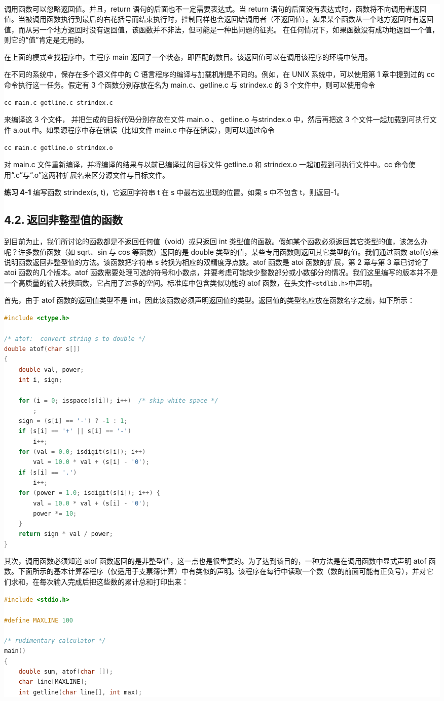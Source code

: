 调用函数可以忽略返回值。并且，return 语句的后面也不一定需要表达式。当 return 语句的后面没有表达式时，函数将不向调用者返回值。当被调用函数执行到最后的右花括号而结束执行时，控制同样也会返回给调用者（不返回值）。如果某个函数从一个地方返回时有返回值，而从另一个地方返回时没有返回值，该函数并不非法，但可能是一种出问题的征兆。 在任何情况下，如果函数没有成功地返回一个值，则它的“值”肯定是无用的。

在上面的模式查找程序中，主程序 main 返回了一个状态，即匹配的数目。该返回值可以在调用该程序的环境中使用。

在不同的系统中，保存在多个源义件中的 C 语言程序的编译与加载机制是不同的。例如，在 UNIX 系统中，可以使用第 1 章中提到过的 cc 命令执行这一任务。假定有 3 个函数分别存放在名为 main.c、getline.c 与 strindex.c 的 3 个文件中，则可以使用命令
```
cc main.c getline.c strindex.c
```
来编译这 3  个文件， 并把生成的目标代码分别存放在文件 main.o 、 getline.o 与strindex.o 中，然后再把这 3 个文件一起加载到可执行文件 a.out 中。如果源程序中存在错误（比如文件 main.c 中存在错误），则可以通过命令
```
cc main.c getline.o strindex.o
```
对 main.c 文件重新编译，并将编译的结果与以前已编译过的目标文件 getline.o 和 strindex.o 一起加载到可执行文件中。cc 命令使用“.c”与“.o”这两种扩展名来区分源文件与目标文件。

**练习 4-1**	编写函数 strindex(s, t)，它返回字符串 t 在 s 中最右边出现的位置。如果 s 中不包含 t，则返回-1。

## 4.2.  返回非整型值的函数

到目前为止，我们所讨论的函数都是不返回任何值（void）或只返回 int 类型值的函数。假如某个函数必须返回其它类型的值，该怎么办呢？许多数值函数（如 sqrt、sin 与 cos 等函数）返回的是 double 类型的值，某些专用函数则返回其它类型的值。我们通过函数 atof(s)来说明函数返回非整型值的方法。该函数把字符串 s 转换为相应的双精度浮点数。atof 函数是 atoi 函数的扩展，第 2 章与第 3 章已讨论了 atoi 函数的几个版本。atof 函数需要处理可选的符号和小数点，并要考虑可能缺少整数部分或小数部分的情况。我们这里编写的版本并不是一个高质量的输入转换函数，它占用了过多的空间。标准库中包含类似功能的 atof 函数，在头文件`<stdlib.h>`中声明。

首先，由于 atof 函数的返回值类型不是 int，因此该函数必须声明返回值的类型。返回值的类型名应放在函数名字之前，如下所示：
```c
#include <ctype.h>

/* atof:  convert string s to double */
double atof(char s[])
{
    double val, power;
    int i, sign;

    for (i = 0; isspace(s[i]); i++)  /* skip white space */
        ;
    sign = (s[i] == '-') ? -1 : 1;
    if (s[i] == '+' || s[i] == '-')
        i++;
    for (val = 0.0; isdigit(s[i]); i++)
        val = 10.0 * val + (s[i] - '0');
    if (s[i] == '.')
        i++;
    for (power = 1.0; isdigit(s[i]); i++) {
        val = 10.0 * val + (s[i] - '0');
        power *= 10;
    }
    return sign * val / power;
}
```
其次，调用函数必须知道 atof 函数返回的是非整型值，这一点也是很重要的。为了达到该目的，一种方法是在调用函数中显式声明 atof 函数。下面所示的基本计算器程序（仅适用于支票簿计算）中有类似的声明。该程序在每行中读取一个数（数的前面可能有正负号），并对它们求和，在每次输入完成后把这些数的累计总和打印出来：
```c
#include <stdio.h>

#define MAXLINE 100

/* rudimentary calculator */
main()
{
    double sum, atof(char []);
    char line[MAXLINE];
    int getline(char line[], int max);
```